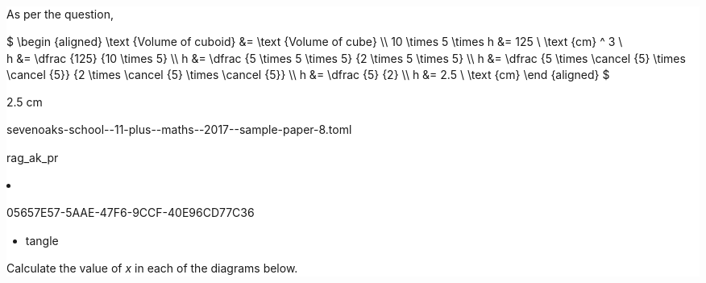 As per the question,

$
\begin {aligned}
\text {Volume of cuboid}  &= \text {Volume of cube} \\\\
10 \times 5 \times h      &= 125 \ \text {cm} ^ 3 \\\
h                         &= \dfrac {125} {10 \times 5} \\\\
h                         &= \dfrac {5 \times 5 \times 5} {2 \times 5 \times 5} \\\\
h                         &= \dfrac {5 \times \cancel {5} \times \cancel {5}} {2 \times \cancel {5} \times \cancel {5}} \\\\
h                         &= \dfrac {5} {2} \\\\
h                         &= 2.5 \ \text {cm}
\end {aligned}
$

</div>
</div>
<div class='answers'>
<div class='answer'>

$2.5 \ \text{cm}$

</div>
</div>

</div>
</li>
</ul>
<div class='papername'>
<p>sevenoaks-school--11-plus--maths--2017--sample-paper-8.toml</p>
</div>
<div class='rag'>
<p>rag_ak_pr</p>
</div>
</div>
</li>
<li>
<div class='question_envelope rag_ks_amber question'>
<div class='uuid'>
<p>05657E57-5AAE-47F6-9CCF-40E96CD77C36</p>
</div>
<div class='topics'>
<ul>
<li>
tangle
</li>
</ul>
</div>
<div class='question question'>

Calculate the value of $x$ in each of the diagrams below.

</div>
<div class='workings'>
<div class='working'>
